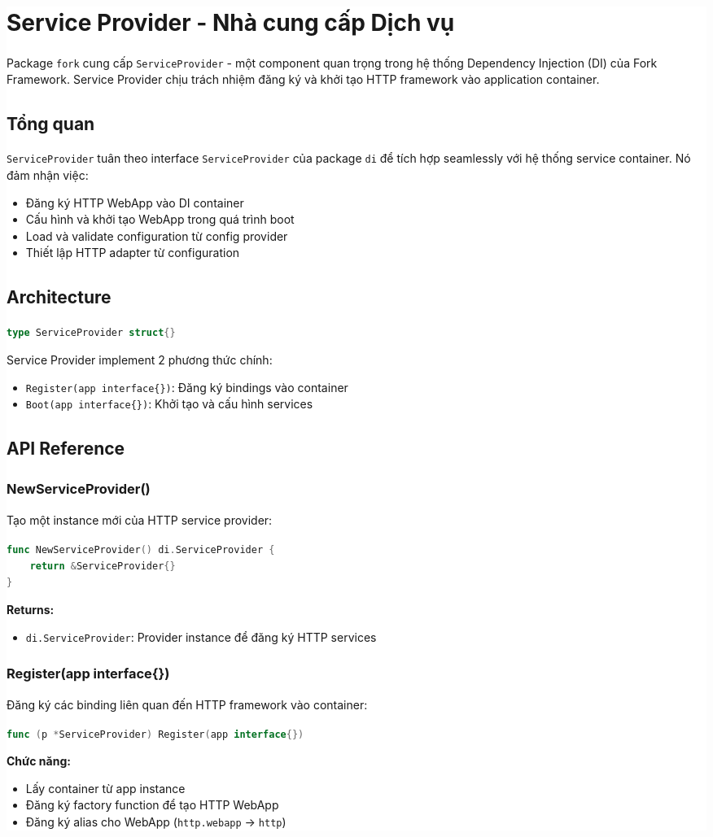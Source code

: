 # Service Provider - Nhà cung cấp Dịch vụ

Package `fork` cung cấp `ServiceProvider` - một component quan trọng trong hệ thống Dependency Injection (DI) của Fork Framework. Service Provider chịu trách nhiệm đăng ký và khởi tạo HTTP framework vào application container.

## Tổng quan

`ServiceProvider` tuân theo interface `ServiceProvider` của package `di` để tích hợp seamlessly với hệ thống service container. Nó đảm nhận việc:

- Đăng ký HTTP WebApp vào DI container
- Cấu hình và khởi tạo WebApp trong quá trình boot
- Load và validate configuration từ config provider
- Thiết lập HTTP adapter từ configuration

## Architecture

```go
type ServiceProvider struct{}
```

Service Provider implement 2 phương thức chính:
- `Register(app interface{})`: Đăng ký bindings vào container
- `Boot(app interface{})`: Khởi tạo và cấu hình services

## API Reference

### NewServiceProvider()

Tạo một instance mới của HTTP service provider:

```go
func NewServiceProvider() di.ServiceProvider {
    return &ServiceProvider{}
}
```

**Returns:** 
- `di.ServiceProvider`: Provider instance để đăng ký HTTP services

### Register(app interface{})

Đăng ký các binding liên quan đến HTTP framework vào container:

```go
func (p *ServiceProvider) Register(app interface{})
```

**Chức năng:**
- Lấy container từ app instance
- Đăng ký factory function để tạo HTTP WebApp
- Đăng ký alias cho WebApp (`http.webapp` → `http`)

